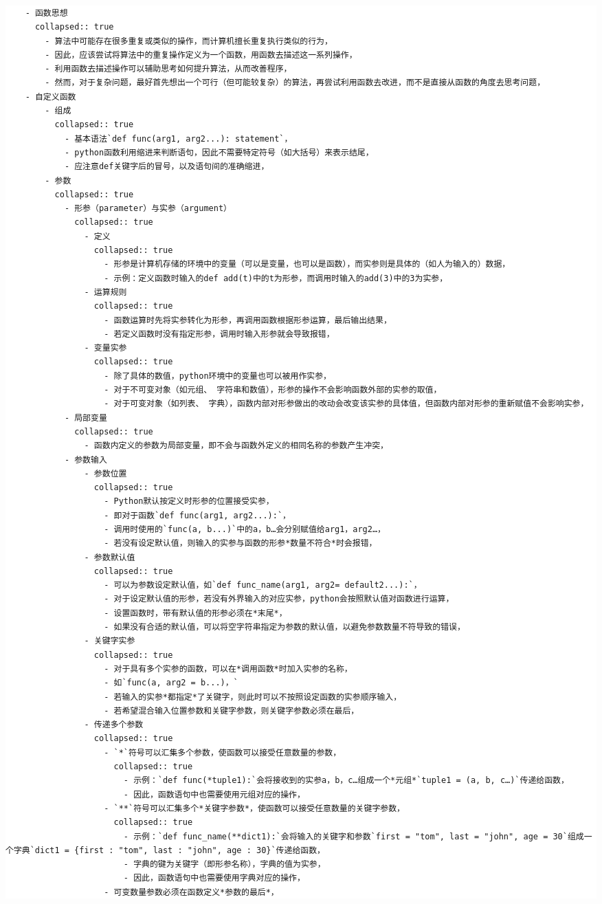 		- 函数思想
		  collapsed:: true
			- 算法中可能存在很多重复或类似的操作，而计算机擅长重复执行类似的行为，
			- 因此，应该尝试将算法中的重复操作定义为一个函数，用函数去描述这一系列操作，
			- 利用函数去描述操作可以辅助思考如何提升算法，从而改善程序，
			- 然而，对于复杂问题，最好首先想出一个可行（但可能较复杂）的算法，再尝试利用函数去改进，而不是直接从函数的角度去思考问题，
		- 自定义函数
			- 组成
			  collapsed:: true
				- 基本语法`def func(arg1, arg2...): statement`，
				- python函数利用缩进来判断语句，因此不需要特定符号（如大括号）来表示结尾，
				- 应注意def关键字后的冒号，以及语句间的准确缩进，
			- 参数
			  collapsed:: true
				- 形参（parameter）与实参（argument）
				  collapsed:: true
					- 定义
					  collapsed:: true
						- 形参是计算机存储的环境中的变量（可以是变量，也可以是函数），而实参则是具体的（如人为输入的）数据，
						- 示例：定义函数时输入的def add(t)中的t为形参，而调用时输入的add(3)中的3为实参，
					- 运算规则
					  collapsed:: true
						- 函数运算时先将实参转化为形参，再调用函数根据形参运算，最后输出结果，
						- 若定义函数时没有指定形参，调用时输入形参就会导致报错，
					- 变量实参
					  collapsed:: true
						- 除了具体的数值，python环境中的变量也可以被用作实参，
						- 对于不可变对象（如元组、 字符串和数值），形参的操作不会影响函数外部的实参的取值，
						- 对于可变对象（如列表、 字典），函数内部对形参做出的改动会改变该实参的具体值，但函数内部对形参的重新赋值不会影响实参，
				- 局部变量
				  collapsed:: true
					- 函数内定义的参数为局部变量，即不会与函数外定义的相同名称的参数产生冲突，
				- 参数输入
					- 参数位置
					  collapsed:: true
						- Python默认按定义时形参的位置接受实参，
						- 即对于函数`def func(arg1, arg2...):`，
						- 调用时使用的`func(a, b...)`中的a，b…会分别赋值给arg1，arg2…，
						- 若没有设定默认值，则输入的实参与函数的形参*数量不符合*时会报错，
					- 参数默认值
					  collapsed:: true
						- 可以为参数设定默认值，如`def func_name(arg1, arg2= default2...):`，
						- 对于设定默认值的形参，若没有外界输入的对应实参，python会按照默认值对函数进行运算，
						- 设置函数时，带有默认值的形参必须在*末尾*，
						- 如果没有合适的默认值，可以将空字符串指定为参数的默认值，以避免参数数量不符导致的错误，
					- 关键字实参
					  collapsed:: true
						- 对于具有多个实参的函数，可以在*调用函数*时加入实参的名称，
						- 如`func(a, arg2 = b...)，`
						- 若输入的实参*都指定*了关键字，则此时可以不按照设定函数的实参顺序输入，
						- 若希望混合输入位置参数和关键字参数，则关键字参数必须在最后，
					- 传递多个参数
					  collapsed:: true
						- `*`符号可以汇集多个参数，使函数可以接受任意数量的参数，
						  collapsed:: true
							- 示例：`def func(*tuple1):`会将接收到的实参a，b，c…组成一个*元组*`tuple1 = (a, b, c…)`传递给函数，
							- 因此，函数语句中也需要使用元组对应的操作，
						- `**`符号可以汇集多个*关键字参数*，使函数可以接受任意数量的关键字参数，
						  collapsed:: true
							- 示例：`def func_name(**dict1):`会将输入的关键字和参数`first = "tom", last = "john", age = 30`组成一个字典`dict1 = {first : "tom", last : "john", age : 30}`传递给函数，
							- 字典的键为关键字（即形参名称），字典的值为实参，
							- 因此，函数语句中也需要使用字典对应的操作，
						- 可变数量参数必须在函数定义*参数的最后*，